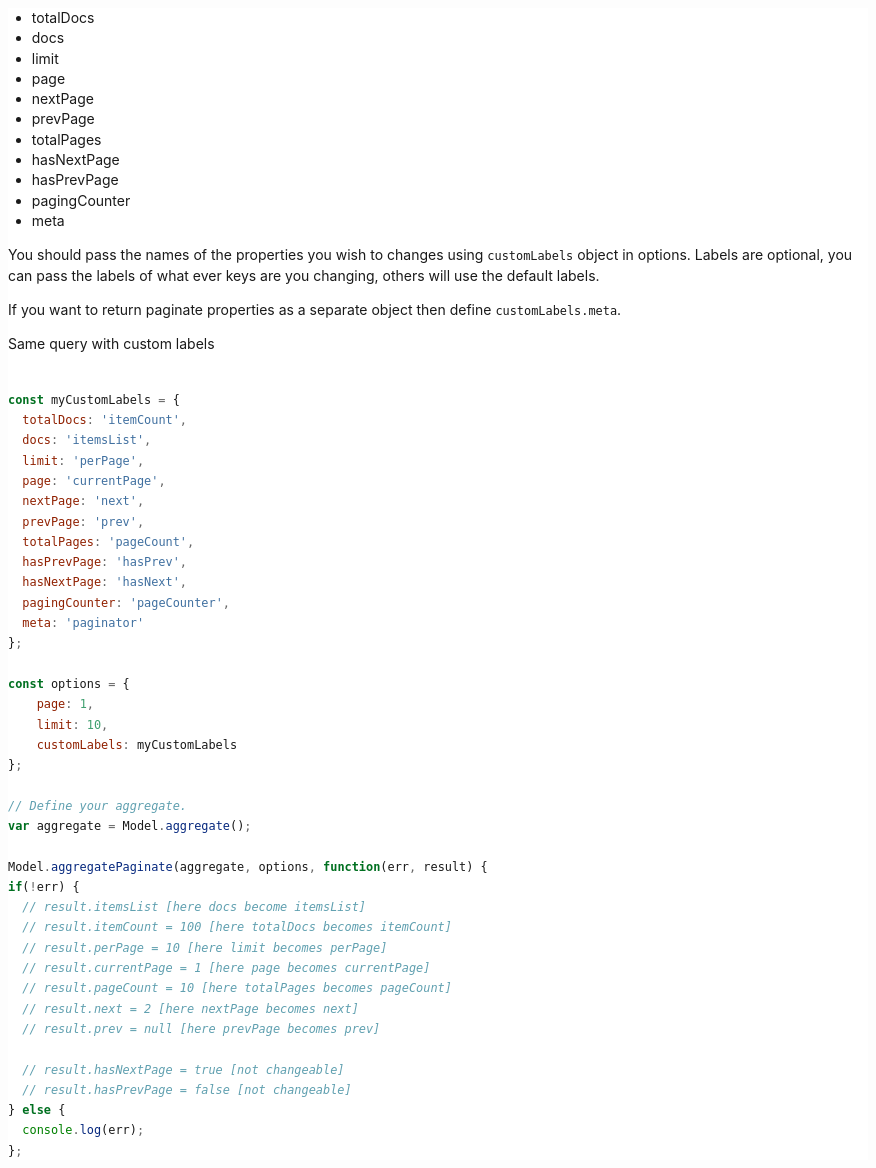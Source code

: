 - totalDocs
- docs
- limit
- page
- nextPage
- prevPage
- totalPages
- hasNextPage
- hasPrevPage
- pagingCounter
- meta

You should pass the names of the properties you wish to changes using `customLabels` object in options. Labels are optional, you can pass the labels of what ever keys are you changing, others will use the default labels.

If you want to return paginate properties as a separate object then define `customLabels.meta`.

Same query with custom labels

```javascript

const myCustomLabels = {
  totalDocs: 'itemCount',
  docs: 'itemsList',
  limit: 'perPage',
  page: 'currentPage',
  nextPage: 'next',
  prevPage: 'prev',
  totalPages: 'pageCount',
  hasPrevPage: 'hasPrev',
  hasNextPage: 'hasNext',
  pagingCounter: 'pageCounter',
  meta: 'paginator'
};

const options = {
    page: 1,
    limit: 10,
    customLabels: myCustomLabels
};

// Define your aggregate.
var aggregate = Model.aggregate();

Model.aggregatePaginate(aggregate, options, function(err, result) {
if(!err) {
  // result.itemsList [here docs become itemsList]
  // result.itemCount = 100 [here totalDocs becomes itemCount]
  // result.perPage = 10 [here limit becomes perPage]
  // result.currentPage = 1 [here page becomes currentPage]
  // result.pageCount = 10 [here totalPages becomes pageCount]
  // result.next = 2 [here nextPage becomes next]
  // result.prev = null [here prevPage becomes prev]

  // result.hasNextPage = true [not changeable]
  // result.hasPrevPage = false [not changeable]
} else {
  console.log(err);
};
```
